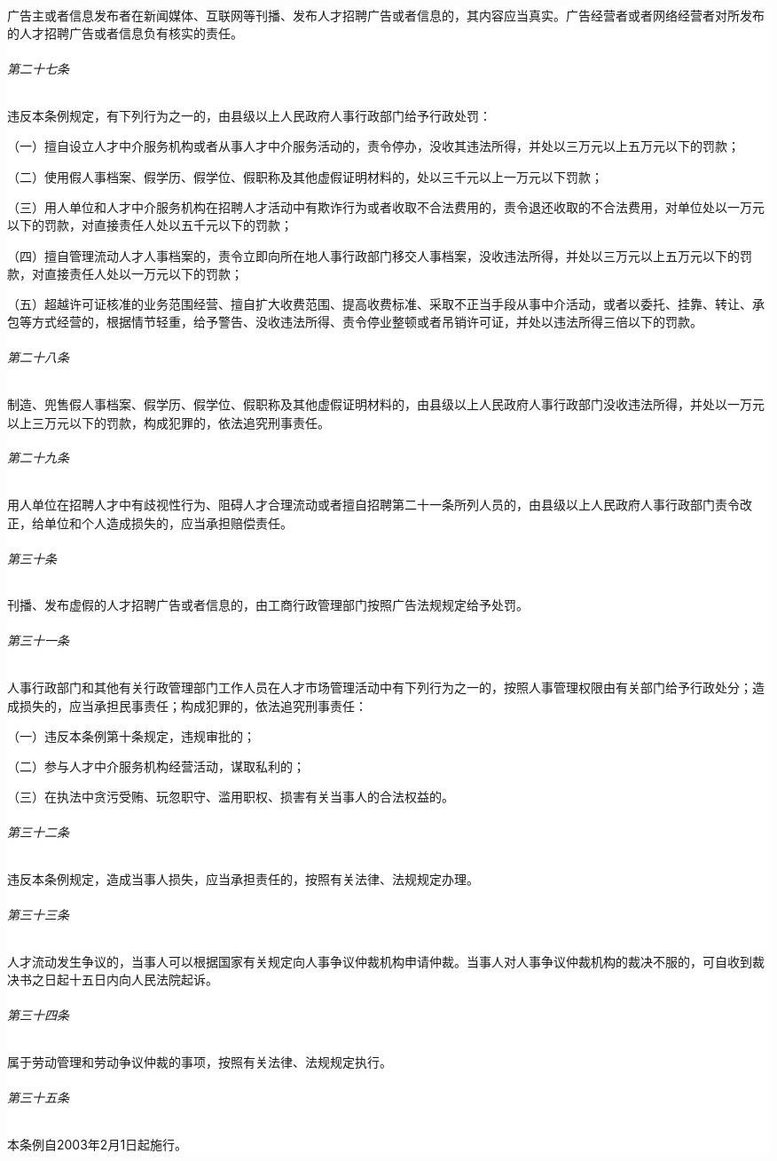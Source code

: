 广告主或者信息发布者在新闻媒体、互联网等刊播、发布人才招聘广告或者信息的，其内容应当真实。广告经营者或者网络经营者对所发布的人才招聘广告或者信息负有核实的责任。

###### 第二十七条

违反本条例规定，有下列行为之一的，由县级以上人民政府人事行政部门给予行政处罚：

（一）擅自设立人才中介服务机构或者从事人才中介服务活动的，责令停办，没收其违法所得，并处以三万元以上五万元以下的罚款；

（二）使用假人事档案、假学历、假学位、假职称及其他虚假证明材料的，处以三千元以上一万元以下罚款；

（三）用人单位和人才中介服务机构在招聘人才活动中有欺诈行为或者收取不合法费用的，责令退还收取的不合法费用，对单位处以一万元以下的罚款，对直接责任人处以五千元以下的罚款；

（四）擅自管理流动人才人事档案的，责令立即向所在地人事行政部门移交人事档案，没收违法所得，并处以三万元以上五万元以下的罚款，对直接责任人处以一万元以下的罚款；

（五）超越许可证核准的业务范围经营、擅自扩大收费范围、提高收费标准、采取不正当手段从事中介活动，或者以委托、挂靠、转让、承包等方式经营的，根据情节轻重，给予警告、没收违法所得、责令停业整顿或者吊销许可证，并处以违法所得三倍以下的罚款。

###### 第二十八条

制造、兜售假人事档案、假学历、假学位、假职称及其他虚假证明材料的，由县级以上人民政府人事行政部门没收违法所得，并处以一万元以上三万元以下的罚款，构成犯罪的，依法追究刑事责任。

###### 第二十九条

用人单位在招聘人才中有歧视性行为、阻碍人才合理流动或者擅自招聘第二十一条所列人员的，由县级以上人民政府人事行政部门责令改正，给单位和个人造成损失的，应当承担赔偿责任。

###### 第三十条

刊播、发布虚假的人才招聘广告或者信息的，由工商行政管理部门按照广告法规规定给予处罚。

###### 第三十一条

人事行政部门和其他有关行政管理部门工作人员在人才市场管理活动中有下列行为之一的，按照人事管理权限由有关部门给予行政处分；造成损失的，应当承担民事责任；构成犯罪的，依法追究刑事责任：

（一）违反本条例第十条规定，违规审批的；

（二）参与人才中介服务机构经营活动，谋取私利的；

（三）在执法中贪污受贿、玩忽职守、滥用职权、损害有关当事人的合法权益的。

###### 第三十二条

违反本条例规定，造成当事人损失，应当承担责任的，按照有关法律、法规规定办理。

###### 第三十三条

人才流动发生争议的，当事人可以根据国家有关规定向人事争议仲裁机构申请仲裁。当事人对人事争议仲裁机构的裁决不服的，可自收到裁决书之日起十五日内向人民法院起诉。

###### 第三十四条

属于劳动管理和劳动争议仲裁的事项，按照有关法律、法规规定执行。

###### 第三十五条

本条例自2003年2月1日起施行。
